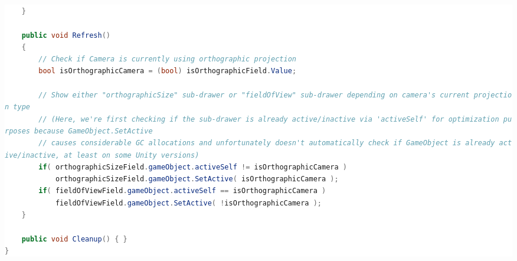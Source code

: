 ```csharp
	}

	public void Refresh()
	{
		// Check if Camera is currently using orthographic projection
		bool isOrthographicCamera = (bool) isOrthographicField.Value;

		// Show either "orthographicSize" sub-drawer or "fieldOfView" sub-drawer depending on camera's current projection type
		// (Here, we're first checking if the sub-drawer is already active/inactive via 'activeSelf' for optimization purposes because GameObject.SetActive
		// causes considerable GC allocations and unfortunately doesn't automatically check if GameObject is already active/inactive, at least on some Unity versions)
		if( orthographicSizeField.gameObject.activeSelf != isOrthographicCamera )
			orthographicSizeField.gameObject.SetActive( isOrthographicCamera );
		if( fieldOfViewField.gameObject.activeSelf == isOrthographicCamera )
			fieldOfViewField.gameObject.SetActive( !isOrthographicCamera );
	}

	public void Cleanup() { }
}
```
